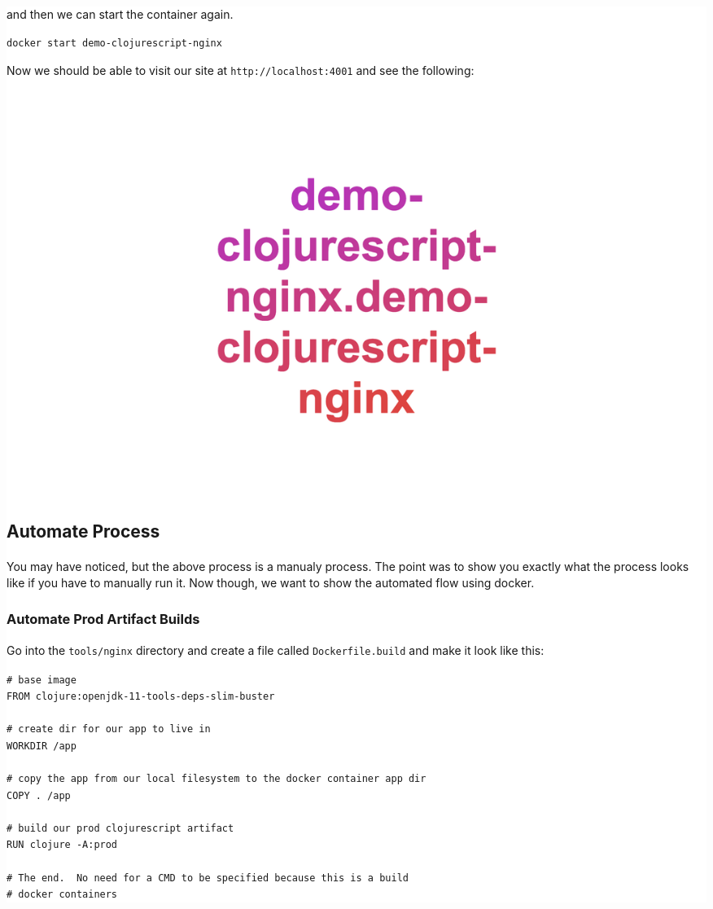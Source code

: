 and then we can start the container again.

```bash
docker start demo-clojurescript-nginx
```

Now we should be able to visit our site at `http://localhost:4001` and see the following:

![demo clojurescript nginx](./images/005-demo-clojurescript-nginx-final.png)


## Automate Process

You may have noticed, but the above process is a manualy process.  The point was to show you exactly what the process looks like if you have to manually run it.  Now though, we want to show the automated flow using docker.

### Automate Prod Artifact Builds

Go into the `tools/nginx` directory and create a file called `Dockerfile.build` and make it look like this:

```docker
# base image
FROM clojure:openjdk-11-tools-deps-slim-buster

# create dir for our app to live in
WORKDIR /app

# copy the app from our local filesystem to the docker container app dir
COPY . /app

# build our prod clojurescript artifact
RUN clojure -A:prod

# The end.  No need for a CMD to be specified because this is a build
# docker containers
```
